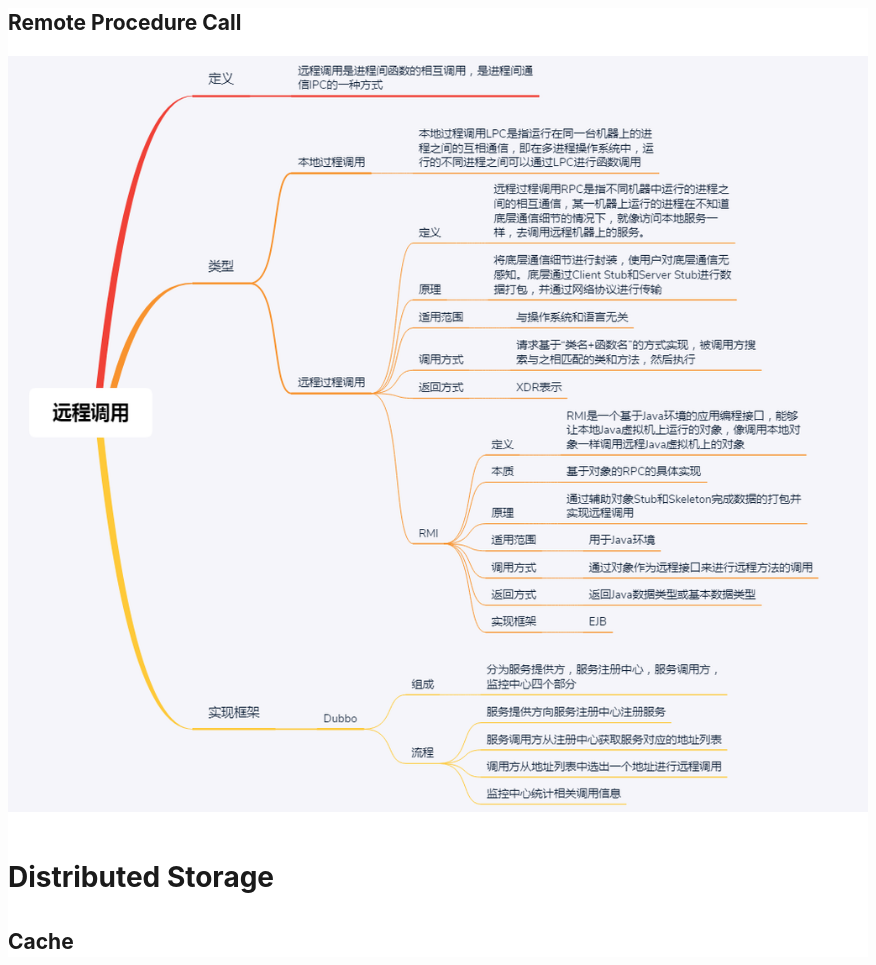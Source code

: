 
## Remote Procedure Call
![](../Images/DistributedSystem/4-communication-rpc.png)

# Distributed Storage
## Cache
